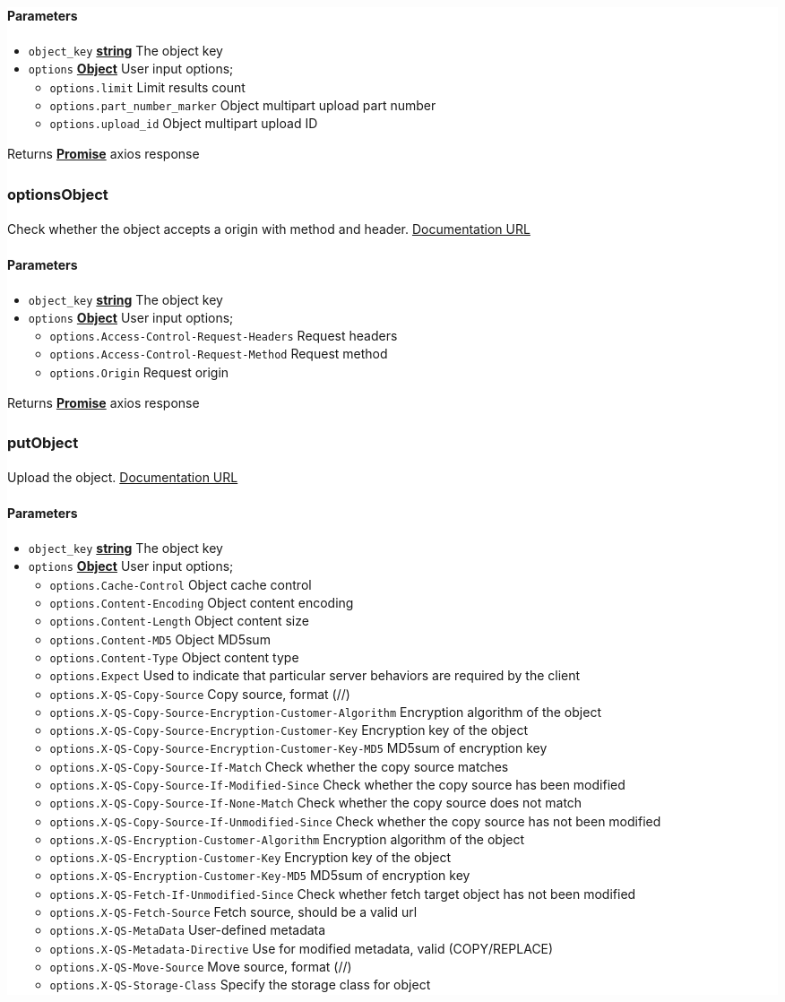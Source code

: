 #### Parameters

-   `object_key` **[string][114]** The object key
-   `options` **[Object][78]** User input options;
    -   `options.limit`  Limit results count
    -   `options.part_number_marker`  Object multipart upload part number
    -   `options.upload_id`  Object multipart upload ID

Returns **[Promise][80]** axios response

### optionsObject

Check whether the object accepts a origin with method and header. [Documentation URL][123]

#### Parameters

-   `object_key` **[string][114]** The object key
-   `options` **[Object][78]** User input options;
    -   `options.Access-Control-Request-Headers`  Request headers
    -   `options.Access-Control-Request-Method`  Request method
    -   `options.Origin`  Request origin

Returns **[Promise][80]** axios response

### putObject

Upload the object. [Documentation URL][124]

#### Parameters

-   `object_key` **[string][114]** The object key
-   `options` **[Object][78]** User input options;
    -   `options.Cache-Control`  Object cache control
    -   `options.Content-Encoding`  Object content encoding
    -   `options.Content-Length`  Object content size
    -   `options.Content-MD5`  Object MD5sum
    -   `options.Content-Type`  Object content type
    -   `options.Expect`  Used to indicate that particular server behaviors are required by the client
    -   `options.X-QS-Copy-Source`  Copy source, format (/<bucket-name>/<object-key>)
    -   `options.X-QS-Copy-Source-Encryption-Customer-Algorithm`  Encryption algorithm of the object
    -   `options.X-QS-Copy-Source-Encryption-Customer-Key`  Encryption key of the object
    -   `options.X-QS-Copy-Source-Encryption-Customer-Key-MD5`  MD5sum of encryption key
    -   `options.X-QS-Copy-Source-If-Match`  Check whether the copy source matches
    -   `options.X-QS-Copy-Source-If-Modified-Since`  Check whether the copy source has been modified
    -   `options.X-QS-Copy-Source-If-None-Match`  Check whether the copy source does not match
    -   `options.X-QS-Copy-Source-If-Unmodified-Since`  Check whether the copy source has not been modified
    -   `options.X-QS-Encryption-Customer-Algorithm`  Encryption algorithm of the object
    -   `options.X-QS-Encryption-Customer-Key`  Encryption key of the object
    -   `options.X-QS-Encryption-Customer-Key-MD5`  MD5sum of encryption key
    -   `options.X-QS-Fetch-If-Unmodified-Since`  Check whether fetch target object has not been modified
    -   `options.X-QS-Fetch-Source`  Fetch source, should be a valid url
    -   `options.X-QS-MetaData`  User-defined metadata
    -   `options.X-QS-Metadata-Directive`  Use for modified metadata, valid (COPY/REPLACE)
    -   `options.X-QS-Move-Source`  Move source, format (/<bucket-name>/<object-key>)
    -   `options.X-QS-Storage-Class`  Specify the storage class for object


[1]: #bucket
[2]: #parameters
[3]: #delete
[4]: #deletecname
[5]: #parameters-1
[6]: #deletecors
[7]: #deleteexternalmirror
[8]: #deletelifecycle
[9]: #deletelogging
[10]: #deletenotification
[11]: #deletepolicy
[12]: #deletereplication
[13]: #deletemultipleobjects
[14]: #parameters-2
[15]: #getacl
[16]: #getcname
[17]: #parameters-3
[18]: #getcors
[19]: #getexternalmirror
[20]: #getlifecycle
[21]: #getlogging
[22]: #getnotification
[23]: #getpolicy
[24]: #getreplication
[25]: #getstatistics
[26]: #head
[27]: #listmultipartuploads
[28]: #parameters-4
[29]: #listobjects
[30]: #parameters-5
[31]: #put
[32]: #putacl
[33]: #parameters-6
[34]: #putcname
[35]: #parameters-7
[36]: #putcors
[37]: #parameters-8
[38]: #putexternalmirror
[39]: #parameters-9
[40]: #putlifecycle
[41]: #parameters-10
[42]: #putlogging
[43]: #parameters-11
[44]: #putnotification
[45]: #parameters-12
[46]: #putpolicy
[47]: #parameters-13
[48]: #putreplication
[49]: #parameters-14
[50]: #abortmultipartupload
[51]: #parameters-15
[52]: #appendobject
[53]: #parameters-16
[54]: #completemultipartupload
[55]: #parameters-17
[56]: #deleteobject
[57]: #parameters-18
[58]: #getobject
[59]: #parameters-19
[60]: #headobject
[61]: #parameters-20
[62]: #imageprocess
[63]: #parameters-21
[64]: #initiatemultipartupload
[65]: #parameters-22
[66]: #listmultipart
[67]: #parameters-23
[68]: #optionsobject
[69]: #parameters-24
[70]: #putobject
[71]: #parameters-25
[72]: #uploadmultipart
[73]: #parameters-26
[74]: #qingstor
[75]: #parameters-27
[76]: #listbuckets
[77]: #parameters-28
[78]: https://developer.mozilla.org/docs/Web/JavaScript/Reference/Global_Objects/Object
[79]: https://docsv4.qingcloud.com/user_guide/storage/object_storage/api/bucket/basic_opt/delete/
[80]: https://developer.mozilla.org/docs/Web/JavaScript/Reference/Global_Objects/Promise
[81]: https://docsv4.qingcloud.com/user_guide/storage/object_storage/api/bucket/cname/delete_cname/
[82]: https://docsv4.qingcloud.com/user_guide/storage/object_storage/api/bucket/cors/delete_cors/
[83]: https://docsv4.qingcloud.com/user_guide/storage/object_storage/api/bucket/external_mirror/delete_external_mirror/
[84]: https://docsv4.qingcloud.com/user_guide/storage/object_storage/api/bucket/lifecycle/delete_lifecycle/
[85]: https://docsv4.qingcloud.com/user_guide/storage/object_storage/api/bucket/logging/delete_logging/
[86]: https://docsv4.qingcloud.com/user_guide/storage/object_storage/api/bucket/notification/delete_notification/
[87]: https://docsv4.qingcloud.com/user_guide/storage/object_storage/api/bucket/policy/delete_policy/
[88]: https://docsv4.qingcloud.com/user_guide/storage/object_storage/api/bucket/replication/delete_replication/
[89]: https://docsv4.qingcloud.com/user_guide/storage/object_storage/api/bucket/basic_opt/delete_multiple/
[90]: https://docsv4.qingcloud.com/user_guide/storage/object_storage/api/bucket/acl/get_acl/
[91]: https://docsv4.qingcloud.com/user_guide/storage/object_storage/api/bucket/cname/get_cname/
[92]: https://docsv4.qingcloud.com/user_guide/storage/object_storage/api/bucket/cors/get_cors/
[93]: https://docsv4.qingcloud.com/user_guide/storage/object_storage/api/bucket/external_mirror/get_external_mirror/
[94]: https://docsv4.qingcloud.com/user_guide/storage/object_storage/api/bucket/lifecycle/get_lifecycle/
[95]: https://docsv4.qingcloud.com/user_guide/storage/object_storage/api/bucket/logging/get_logging/
[96]: https://docsv4.qingcloud.com/user_guide/storage/object_storage/api/bucket/notification/get_notification/
[97]: https://docsv4.qingcloud.com/user_guide/storage/object_storage/api/bucket/policy/get_policy/
[98]: https://docsv4.qingcloud.com/user_guide/storage/object_storage/api/bucket/replication/get_replication/
[99]: https://docsv4.qingcloud.com/user_guide/storage/object_storage/api/bucket/basic_opt/get_stats/
[100]: https://docsv4.qingcloud.com/user_guide/storage/object_storage/api/bucket/basic_opt/head/
[101]: https://docsv4.qingcloud.com/user_guide/storage/object_storage/api/object/multipart/list/
[102]: https://docsv4.qingcloud.com/user_guide/storage/object_storage/api/bucket/basic_opt/get/
[103]: https://docsv4.qingcloud.com/user_guide/storage/object_storage/api/bucket/basic_opt/put/
[104]: https://docsv4.qingcloud.com/user_guide/storage/object_storage/api/bucket/acl/put_acl/
[105]: https://docsv4.qingcloud.com/user_guide/storage/object_storage/api/bucket/cname/put_cname/
[106]: https://docsv4.qingcloud.com/user_guide/storage/object_storage/api/bucket/cors/put_cors/
[107]: https://docsv4.qingcloud.com/user_guide/storage/object_storage/api/bucket/external_mirror/put_external_mirror/
[108]: https://docsv4.qingcloud.com/user_guide/storage/object_storage/api/bucket/lifecycle/put_lifecycle/
[109]: https://docsv4.qingcloud.com/user_guide/storage/object_storage/api/bucket/logging/put_logging/
[110]: https://docsv4.qingcloud.com/user_guide/storage/object_storage/api/bucket/notification/put_notification/
[111]: https://docsv4.qingcloud.com/user_guide/storage/object_storage/api/bucket/policy/put_policy/
[112]: https://docsv4.qingcloud.com/user_guide/storage/object_storage/api/bucket/replication/put_replication/
[113]: https://docsv4.qingcloud.com/user_guide/storage/object_storage/api/object/multipart/abort/
[114]: https://developer.mozilla.org/docs/Web/JavaScript/Reference/Global_Objects/String
[115]: https://docsv4.qingcloud.com/user_guide/storage/object_storage/api/object/append/
[116]: https://docsv4.qingcloud.com/user_guide/storage/object_storage/api/object/multipart/complete/
[117]: https://docsv4.qingcloud.com/user_guide/storage/object_storage/api/object/basic_opt/delete/
[118]: https://docsv4.qingcloud.com/user_guide/storage/object_storage/api/object/basic_opt/get/
[119]: https://docsv4.qingcloud.com/user_guide/storage/object_storage/api/object/basic_opt/head/
[120]: https://docsv4.qingcloud.com/user_guide/storage/object_storage/api/object/image_process/
[121]: https://docsv4.qingcloud.com/user_guide/storage/object_storage/api/object/multipart/initiate/
[122]: https://docsv4.qingcloud.com/user_guide/storage/object_storage/api/object/multipart/list/
[123]: https://docsv4.qingcloud.com/user_guide/storage/object_storage/api/object/basic_opt/options_object/
[124]: https://docsv4.qingcloud.com/user_guide/storage/object_storage/api/object/basic_opt/put/
[125]: https://docsv4.qingcloud.com/user_guide/storage/object_storage/api/object/multipart/upload/
[126]: https://docsv4.qingcloud.com/user_guide/storage/object_storage/api/service/get/